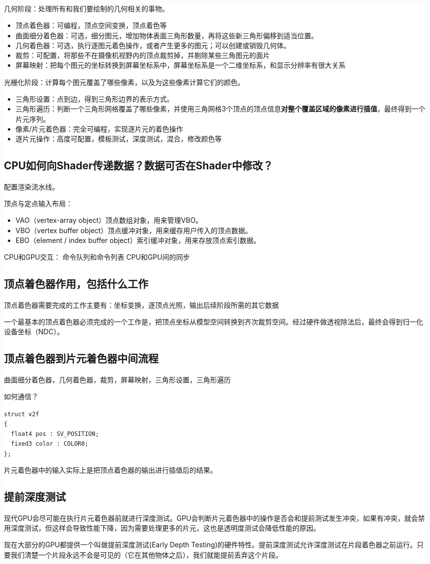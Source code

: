 几何阶段：处理所有和我们要绘制的几何相关的事物。

- 顶点着色器：可编程，顶点空间变换，顶点着色等
- 曲面细分着色器：可选，细分图元，增加物体表面三角形数量，再将这些新三角形偏移到适当位置。
- 几何着色器：可选，执行逐图元着色操作，或者产生更多的图元；可以创建或销毁几何体。
- 裁剪：可配置，将那些不在摄像机视野内的顶点裁剪掉，并剔除某些三角图元的面片
- 屏幕映射：把每个图元的坐标转换到屏幕坐标系中，屏幕坐标系是一个二维坐标系，和显示分辨率有很大关系

光栅化阶段：计算每个图元覆盖了哪些像素，以及为这些像素计算它们的颜色。

- 三角形设置：点到边，得到三角形边界的表示方式。
- 三角形遍历：判断一个三角形网格覆盖了哪些像素，并使用三角网格3个顶点的顶点信息**对整个覆盖区域的像素进行插值**，最终得到一个片元序列。
- 像素/片元着色器：完全可编程，实现逐片元的着色操作
- 逐片元操作：高度可配置，模板测试，深度测试，混合，修改颜色等

## CPU如何向Shader传递数据？数据可否在Shader中修改？
配置渲染流水线。

顶点与定点输入布局：
- VAO（vertex-array object）顶点数组对象，用来管理VBO。
- VBO（vertex buffer object）顶点缓冲对象，用来缓存用户传入的顶点数据。
- EBO（element / index buffer object）索引缓冲对象，用来存放顶点索引数据。

CPU和GPU交互：
命令队列和命令列表
CPU和GPU间的同步

## 顶点着色器作用，包括什么工作
顶点着色器需要完成的工作主要有：坐标变换，逐顶点光照，输出后续阶段所需的其它数据

一个最基本的顶点着色器必须完成的一个工作是，把顶点坐标从模型空间转换到齐次裁剪空间。经过硬件做透视除法后，最终会得到归一化设备坐标（NDC）。

## 顶点着色器到片元着色器中间流程
曲面细分着色器，几何着色器，裁剪，屏幕映射，三角形设置，三角形遍历

如何通信？
```
struct v2f
{
  float4 pos : SV_POSITION;
  fixed3 color : COLOR0;
};
```

片元着色器中的输入实际上是把顶点着色器的输出进行插值后的结果。

## 提前深度测试
现代GPU会尽可能在执行片元着色器前就进行深度测试。GPU会判断片元着色器中的操作是否会和提前测试发生冲突，如果有冲突，就会禁用深度测试，但这样会导致性能下降，因为需要处理更多的片元，这也是透明度测试会降低性能的原因。

现在大部分的GPU都提供一个叫做提前深度测试(Early Depth Testing)的硬件特性。提前深度测试允许深度测试在片段着色器之前运行。只要我们清楚一个片段永远不会是可见的（它在其他物体之后），我们就能提前丢弃这个片段。
